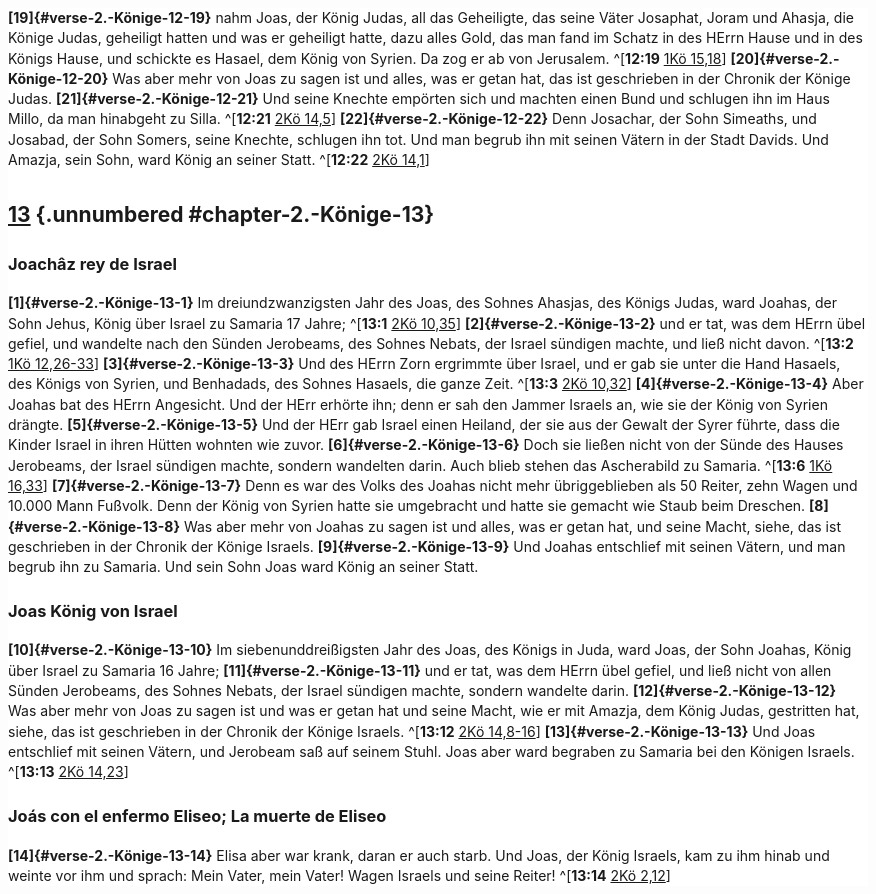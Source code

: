
**[19]{#verse-2.-Könige-12-19}** nahm Joas, der König Judas, all das Geheiligte, das seine Väter Josaphat, Joram und Ahasja, die Könige Judas, geheiligt hatten und was er geheiligt hatte, dazu alles Gold, das man fand im Schatz in des HErrn Hause und in des Königs Hause, und schickte es Hasael, dem König von Syrien. Da zog er ab von Jerusalem. ^[**12:19** [1Kö 15,18](ch011.xhtml#verse-1-Könige-15-18)] **[20]{#verse-2.-Könige-12-20}** Was aber mehr von Joas zu sagen ist und alles, was er getan hat, das ist geschrieben in der Chronik der Könige Judas. **[21]{#verse-2.-Könige-12-21}** Und seine Knechte empörten sich und machten einen Bund und schlugen ihn im Haus Millo, da man hinabgeht zu Silla. ^[**12:21** [2Kö 14,5](ch012.xhtml#verse-2-Könige-14-5)] **[22]{#verse-2.-Könige-12-22}** Denn Josachar, der Sohn Simeaths, und Josabad, der Sohn Somers, seine Knechte, schlugen ihn tot. Und man begrub ihn mit seinen Vätern in der Stadt Davids. Und Amazja, sein Sohn, ward König an seiner Statt. ^[**12:22** [2Kö 14,1](ch012.xhtml#verse-2-Könige-14-1)] 
  

## [13](#book-2.-Könige) {.unnumbered #chapter-2.-Könige-13}
### Joachâz rey de Israel
**[1]{#verse-2.-Könige-13-1}** Im dreiundzwanzigsten Jahr des Joas, des Sohnes Ahasjas, des Königs Judas, ward Joahas, der Sohn Jehus, König über Israel zu Samaria 17 Jahre; ^[**13:1** [2Kö 10,35](ch012.xhtml#verse-2-Könige-10-35)] **[2]{#verse-2.-Könige-13-2}** und er tat, was dem HErrn übel gefiel, und wandelte nach den Sünden Jerobeams, des Sohnes Nebats, der Israel sündigen machte, und ließ nicht davon. ^[**13:2** [1Kö 12,26-33](ch011.xhtml#verse-1-Könige-12-26)] **[3]{#verse-2.-Könige-13-3}** Und des HErrn Zorn ergrimmte über Israel, und er gab sie unter die Hand Hasaels, des Königs von Syrien, und Benhadads, des Sohnes Hasaels, die ganze Zeit. ^[**13:3** [2Kö 10,32](ch012.xhtml#verse-2-Könige-10-32)] **[4]{#verse-2.-Könige-13-4}** Aber Joahas bat des HErrn Angesicht. Und der HErr erhörte ihn; denn er sah den Jammer Israels an, wie sie der König von Syrien drängte. **[5]{#verse-2.-Könige-13-5}** Und der HErr gab Israel einen Heiland, der sie aus der Gewalt der Syrer führte, dass die Kinder Israel in ihren Hütten wohnten wie zuvor. **[6]{#verse-2.-Könige-13-6}** Doch sie ließen nicht von der Sünde des Hauses Jerobeams, der Israel sündigen machte, sondern wandelten darin. Auch blieb stehen das Ascherabild zu Samaria. ^[**13:6** [1Kö 16,33](ch011.xhtml#verse-1-Könige-16-33)] **[7]{#verse-2.-Könige-13-7}** Denn es war des Volks des Joahas nicht mehr übriggeblieben als 50 Reiter, zehn Wagen und 10.000 Mann Fußvolk. Denn der König von Syrien hatte sie umgebracht und hatte sie gemacht wie Staub beim Dreschen. **[8]{#verse-2.-Könige-13-8}** Was aber mehr von Joahas zu sagen ist und alles, was er getan hat, und seine Macht, siehe, das ist geschrieben in der Chronik der Könige Israels. **[9]{#verse-2.-Könige-13-9}** Und Joahas entschlief mit seinen Vätern, und man begrub ihn zu Samaria. Und sein Sohn Joas ward König an seiner Statt.
   

### Joas König von Israel
**[10]{#verse-2.-Könige-13-10}** Im siebenunddreißigsten Jahr des Joas, des Königs in Juda, ward Joas, der Sohn Joahas, König über Israel zu Samaria 16 Jahre; **[11]{#verse-2.-Könige-13-11}** und er tat, was dem HErrn übel gefiel, und ließ nicht von allen Sünden Jerobeams, des Sohnes Nebats, der Israel sündigen machte, sondern wandelte darin. **[12]{#verse-2.-Könige-13-12}** Was aber mehr von Joas zu sagen ist und was er getan hat und seine Macht, wie er mit Amazja, dem König Judas, gestritten hat, siehe, das ist geschrieben in der Chronik der Könige Israels. ^[**13:12** [2Kö 14,8-16](ch012.xhtml#verse-2-Könige-14-8)] **[13]{#verse-2.-Könige-13-13}** Und Joas entschlief mit seinen Vätern, und Jerobeam saß auf seinem Stuhl. Joas aber ward begraben zu Samaria bei den Königen Israels. ^[**13:13** [2Kö 14,23](ch012.xhtml#verse-2-Könige-14-23)] 
 

### Joás con el enfermo Eliseo; La muerte de Eliseo
**[14]{#verse-2.-Könige-13-14}** Elisa aber war krank, daran er auch starb. Und Joas, der König Israels, kam zu ihm hinab und weinte vor ihm und sprach: Mein Vater, mein Vater! Wagen Israels und seine Reiter! ^[**13:14** [2Kö 2,12](ch012.xhtml#verse-2-Könige-2-12)] 
